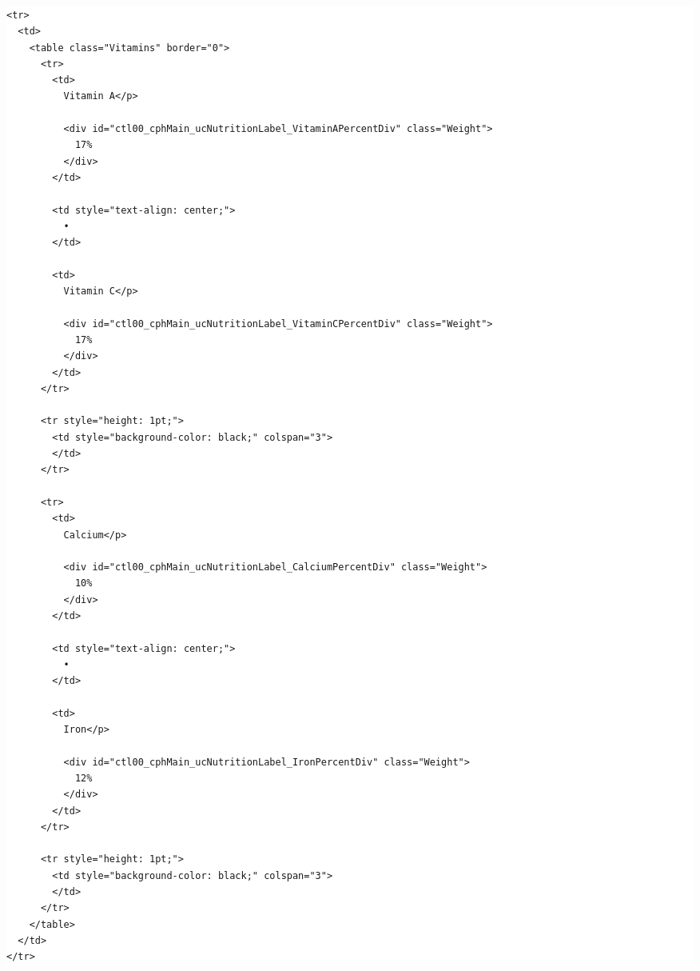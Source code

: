     <tr>
      <td>
        <table class="Vitamins" border="0">
          <tr>
            <td>
              Vitamin A</p> 
              
              <div id="ctl00_cphMain_ucNutritionLabel_VitaminAPercentDiv" class="Weight">
                17%
              </div>
            </td>
            
            <td style="text-align: center;">
              •
            </td>
            
            <td>
              Vitamin C</p> 
              
              <div id="ctl00_cphMain_ucNutritionLabel_VitaminCPercentDiv" class="Weight">
                17%
              </div>
            </td>
          </tr>
          
          <tr style="height: 1pt;">
            <td style="background-color: black;" colspan="3">
            </td>
          </tr>
          
          <tr>
            <td>
              Calcium</p> 
              
              <div id="ctl00_cphMain_ucNutritionLabel_CalciumPercentDiv" class="Weight">
                10%
              </div>
            </td>
            
            <td style="text-align: center;">
              •
            </td>
            
            <td>
              Iron</p> 
              
              <div id="ctl00_cphMain_ucNutritionLabel_IronPercentDiv" class="Weight">
                12%
              </div>
            </td>
          </tr>
          
          <tr style="height: 1pt;">
            <td style="background-color: black;" colspan="3">
            </td>
          </tr>
        </table>
      </td>
    </tr>
    